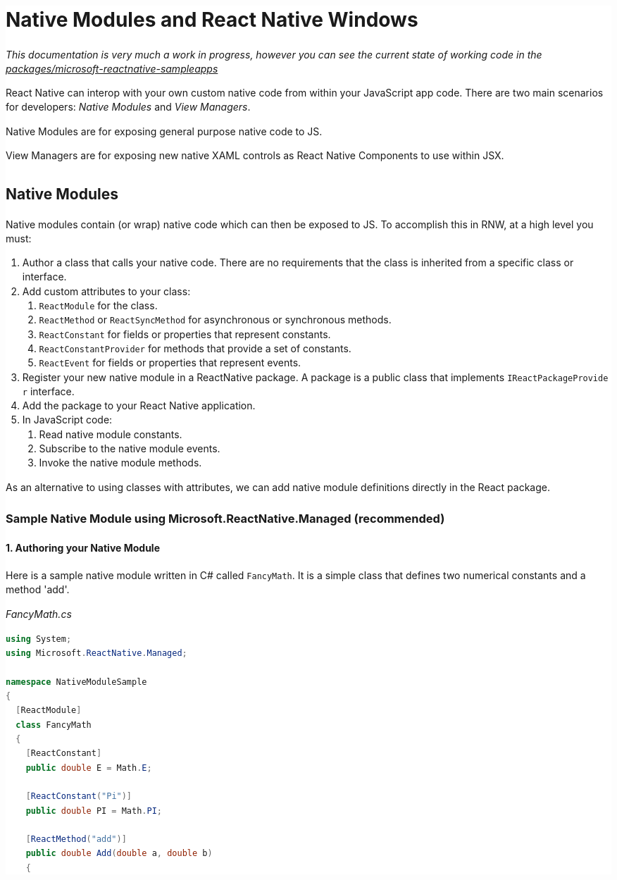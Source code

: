 # Native Modules and React Native Windows

*This documentation is very much a work in progress, however you can see the current state of working code in the [packages/microsoft-reactnative-sampleapps](../../packages/microsoft-reactnative-sampleapps)*

React Native can interop with your own custom native code from within your JavaScript app code. There are two main scenarios for developers: *Native Modules* and *View Managers*.

Native Modules are for exposing general purpose native code to JS.

View Managers are for exposing new native XAML controls as React Native Components to use within JSX.

## Native Modules

Native modules contain (or wrap) native code which can then be exposed to JS. To accomplish this in RNW, at a high level you must:

1. Author a class that calls your native code. There are no requirements that the class is inherited from a specific class or interface.
2. Add custom attributes to your class:
   1. `ReactModule` for the class.
   2. `ReactMethod` or `ReactSyncMethod` for asynchronous or synchronous methods.
   3. `ReactConstant` for fields or properties that represent constants.
   4. `ReactConstantProvider` for methods that provide a set of constants.
   5. `ReactEvent` for fields or properties that represent events.
3. Register your new native module in a ReactNative package. A package is a public class that implements `IReactPackageProvider` interface.
4. Add the package to your React Native application.
5. In JavaScript code:
   1. Read native module constants.
   2. Subscribe to the native module events.
   3. Invoke the native module methods. 

As an alternative to using classes with attributes, we can add native module definitions directly in the React package.

### Sample Native Module using Microsoft.ReactNative.Managed (recommended)

#### 1. Authoring your Native Module

Here is a sample native module written in C# called `FancyMath`. It is a simple class that defines two numerical constants and a method 'add'.

*FancyMath.cs*
```csharp
using System;
using Microsoft.ReactNative.Managed;

namespace NativeModuleSample
{
  [ReactModule]
  class FancyMath
  {
    [ReactConstant]
    public double E = Math.E;

    [ReactConstant("Pi")]
    public double PI = Math.PI;

    [ReactMethod("add")]
    public double Add(double a, double b)
    {
```